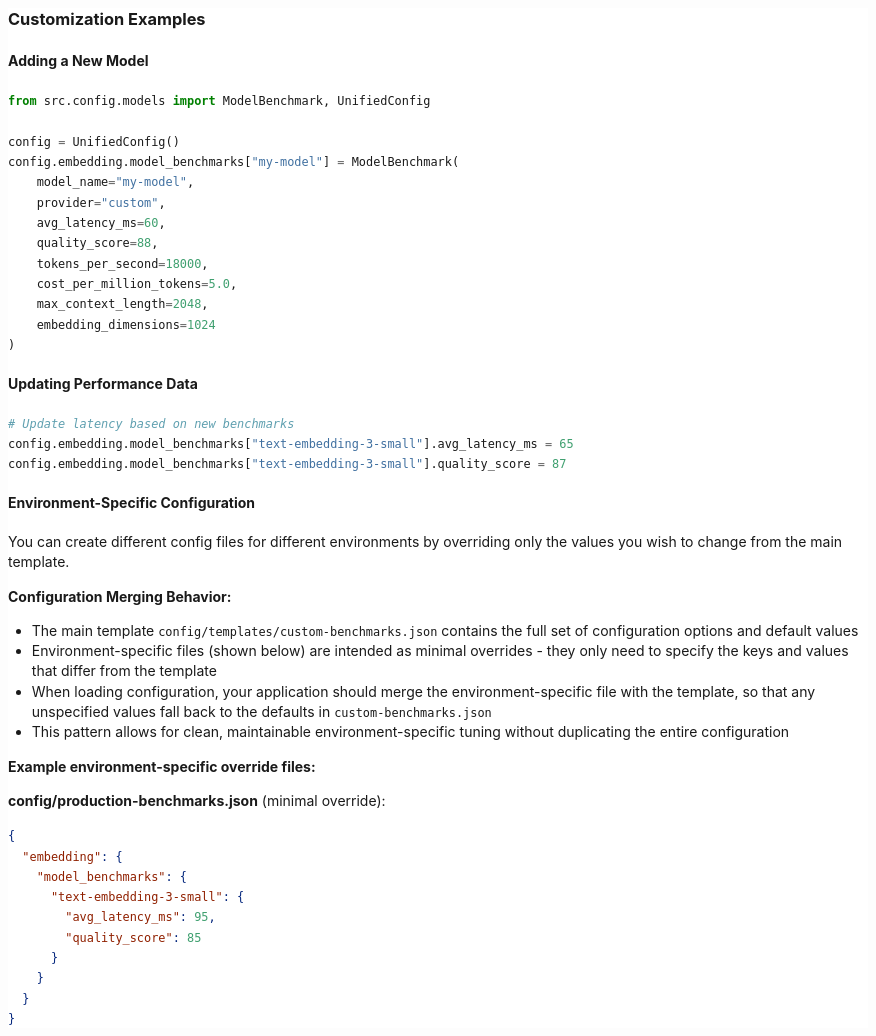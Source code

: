 ### Customization Examples

#### Adding a New Model

```python
from src.config.models import ModelBenchmark, UnifiedConfig

config = UnifiedConfig()
config.embedding.model_benchmarks["my-model"] = ModelBenchmark(
    model_name="my-model",
    provider="custom",
    avg_latency_ms=60,
    quality_score=88,
    tokens_per_second=18000,
    cost_per_million_tokens=5.0,
    max_context_length=2048,
    embedding_dimensions=1024
)
```

#### Updating Performance Data

```python
# Update latency based on new benchmarks
config.embedding.model_benchmarks["text-embedding-3-small"].avg_latency_ms = 65
config.embedding.model_benchmarks["text-embedding-3-small"].quality_score = 87
```

#### Environment-Specific Configuration

You can create different config files for different environments by overriding only the values you wish to change from the main template.

**Configuration Merging Behavior:**

- The main template `config/templates/custom-benchmarks.json` contains the full set of configuration options and default values
- Environment-specific files (shown below) are intended as minimal overrides - they only need to specify the keys and values that differ from the template
- When loading configuration, your application should merge the environment-specific file with the template, so that any unspecified values fall back to the defaults in `custom-benchmarks.json`
- This pattern allows for clean, maintainable environment-specific tuning without duplicating the entire configuration

**Example environment-specific override files:**

**config/production-benchmarks.json** (minimal override):

```json
{
  "embedding": {
    "model_benchmarks": {
      "text-embedding-3-small": {
        "avg_latency_ms": 95,
        "quality_score": 85
      }
    }
  }
}
```
